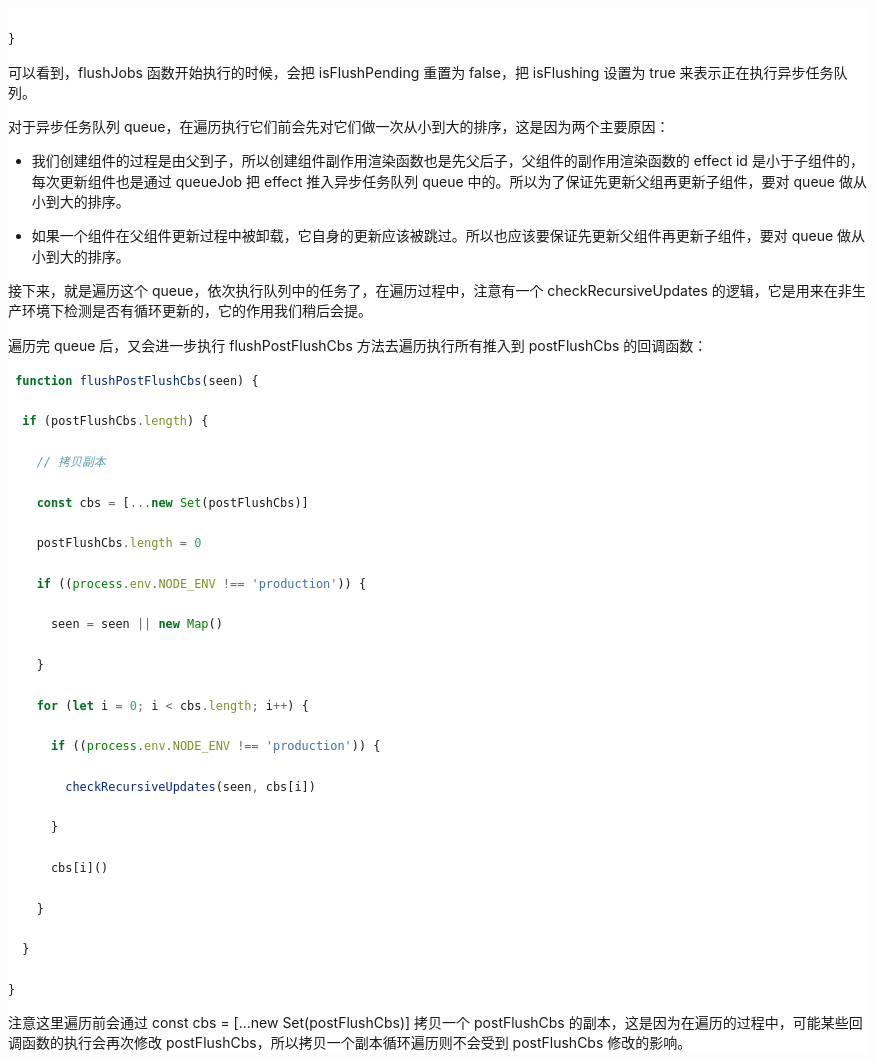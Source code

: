 ```js

} 

```
可以看到，flushJobs 函数开始执行的时候，会把 isFlushPending 重置为 false，把 isFlushing 设置为 true 来表示正在执行异步任务队列。

对于异步任务队列 queue，在遍历执行它们前会先对它们做一次从小到大的排序，这是因为两个主要原因：

- 我们创建组件的过程是由父到子，所以创建组件副作用渲染函数也是先父后子，父组件的副作用渲染函数的 effect id 是小于子组件的，每次更新组件也是通过 queueJob 把 effect 推入异步任务队列 queue 中的。所以为了保证先更新父组再更新子组件，要对 queue 做从小到大的排序。
  
- 如果一个组件在父组件更新过程中被卸载，它自身的更新应该被跳过。所以也应该要保证先更新父组件再更新子组件，要对 queue 做从小到大的排序。

接下来，就是遍历这个 queue，依次执行队列中的任务了，在遍历过程中，注意有一个 checkRecursiveUpdates 的逻辑，它是用来在非生产环境下检测是否有循环更新的，它的作用我们稍后会提。

遍历完 queue 后，又会进一步执行 flushPostFlushCbs 方法去遍历执行所有推入到 postFlushCbs 的回调函数：

```js
 function flushPostFlushCbs(seen) { 

  if (postFlushCbs.length) { 

    // 拷贝副本 

    const cbs = [...new Set(postFlushCbs)] 

    postFlushCbs.length = 0 

    if ((process.env.NODE_ENV !== 'production')) { 

      seen = seen || new Map() 

    } 

    for (let i = 0; i < cbs.length; i++) { 

      if ((process.env.NODE_ENV !== 'production')) {                                                       

        checkRecursiveUpdates(seen, cbs[i]) 

      } 

      cbs[i]() 

    } 

  } 

} 

```
注意这里遍历前会通过 const cbs = [...new Set(postFlushCbs)] 拷贝一个 postFlushCbs 的副本，这是因为在遍历的过程中，可能某些回调函数的执行会再次修改 postFlushCbs，所以拷贝一个副本循环遍历则不会受到 postFlushCbs 修改的影响。
